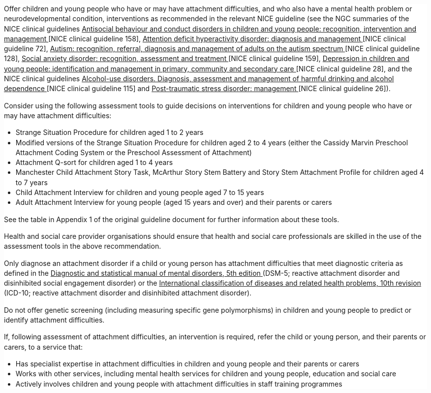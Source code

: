 


Offer children and young people who have or may have attachment difficulties, and who also have a mental health problem or neurodevelopmental condition, interventions as recommended in the relevant NICE guideline (see the NGC summaries of the NICE clinical guidelines [ Antisocial behaviour and conduct disorders in children and young people: recognition, intervention and management ](/content.aspx?id=44087 "Guideline #9747") [NICE clinical guideline 158], [ Attention deficit hyperactivity disorder: diagnosis and management ](/content.aspx?id=50410 "Guideline #11017") [NICE clinical guideline 72], [ Autism: recognition, referral, diagnosis and management of adults on the autism spectrum ](/content.aspx?id=37864 "Guideline #8749") [NICE clinical guideline 128], [ Social anxiety disorder: recognition, assessment and treatment ](/content.aspx?id=46234 "Guideline #9842") [NICE clinical guideline 159], [ Depression in children and young people: identification and management in primary, community and secondary care ](/content.aspx?id=49118 "Guideline #10689") [NICE clinical guideline 28], and the NICE clinical guidelines [ Alcohol-use disorders. Diagnosis, assessment and management of harmful drinking and alcohol dependence ](https://www.nice.org.uk/guidance/cg115 "NICE Web site") [NICE clinical guideline 115] and [ Post-traumatic stress disorder: management ](http://www.nice.org.uk/guidance/cg26 "NICE Web site") [NICE clinical guideline 26]). 


Consider using the following assessment tools to guide decisions on interventions for children and young people who have or may have attachment difficulties: 


  * Strange Situation Procedure for children aged 1 to 2 years 
  * Modified versions of the Strange Situation Procedure for children aged 2 to 4 years (either the Cassidy Marvin Preschool Attachment Coding System or the Preschool Assessment of Attachment) 
  * Attachment Q-sort for children aged 1 to 4 years 
  * Manchester Child Attachment Story Task, McArthur Story Stem Battery and Story Stem Attachment Profile for children aged 4 to 7 years 
  * Child Attachment Interview for children and young people aged 7 to 15 years 
  * Adult Attachment Interview for young people (aged 15 years and over) and their parents or carers 




See the table in Appendix 1 of the original guideline document for further information about these tools. 


Health and social care provider organisations should ensure that health and social care professionals are skilled in the use of the assessment tools in the above recommendation. 


Only diagnose an attachment disorder if a child or young person has attachment difficulties that meet diagnostic criteria as defined in the [ Diagnostic and statistical manual of mental disorders, 5th edition ](http://www.dsm5.org/ "DSM-5 Web site") (DSM-5; reactive attachment disorder and disinhibited social engagement disorder) or the [ International classification of diseases and related health problems, 10th revision ](http://apps.who.int/classifications/icd10/ "ICD-10 Web site") (ICD-10; reactive attachment disorder and disinhibited attachment disorder). 


Do not offer genetic screening (including measuring specific gene polymorphisms) in children and young people to predict or identify attachment difficulties. 


If, following assessment of attachment difficulties, an intervention is required, refer the child or young person, and their parents or carers, to a service that: 


  * Has specialist expertise in attachment difficulties in children and young people and their parents or carers 
  * Works with other services, including mental health services for children and young people, education and social care 
  * Actively involves children and young people with attachment difficulties in staff training programmes 
